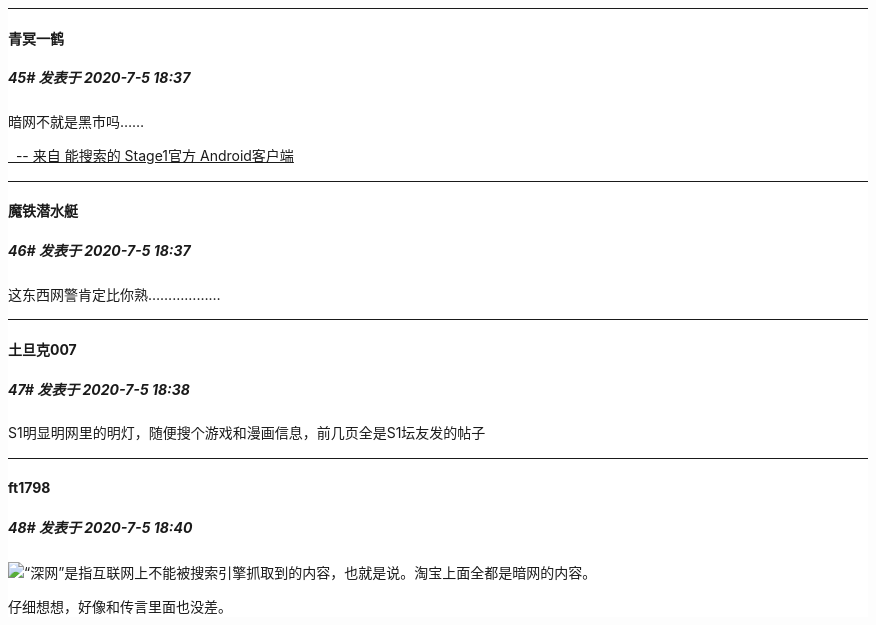 





-----

####  青冥一鹤  
##### 45#       发表于 2020-7-5 18:37




暗网不就是黑市吗……

[  -- 来自 能搜索的 Stage1官方 Android客户端](https://www.coolapk.com/apk/140634)







-----

####  魔铁潜水艇  
##### 46#       发表于 2020-7-5 18:37




这东西网警肯定比你熟………………







-----

####  土旦克007  
##### 47#       发表于 2020-7-5 18:38




S1明显明网里的明灯，随便搜个游戏和漫画信息，前几页全是S1坛友发的帖子







-----

####  ft1798  
##### 48#       发表于 2020-7-5 18:40



<img src="https://static.saraba1st.com/image/smiley/face2017/067.png" referrerpolicy="no-referrer">“深网”是指互联网上不能被搜索引擎抓取到的内容，也就是说。淘宝上面全都是暗网的内容。

仔细想想，好像和传言里面也没差。



